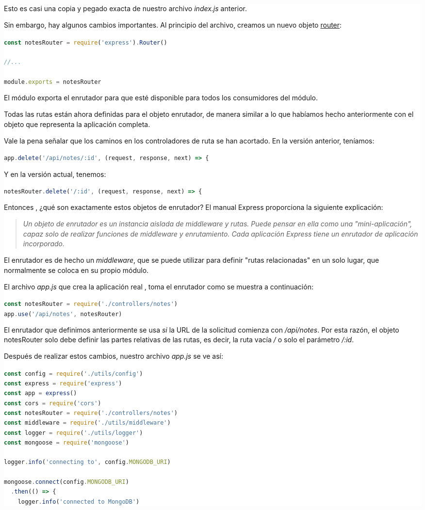```js
```

Esto es casi una copia y pegado exacta de nuestro archivo <i>index.js</i> anterior.

Sin embargo, hay algunos cambios importantes. Al principio del archivo, creamos un nuevo objeto [router](http://expressjs.com/en/api.html#router):

```js
const notesRouter = require('express').Router()

//...

module.exports = notesRouter
```

El módulo exporta el enrutador para que esté disponible para todos los consumidores del módulo.

Todas las rutas están ahora definidas para el objeto enrutador, de manera similar a lo que habíamos hecho anteriormente con el objeto que representa la aplicación completa.

Vale la pena señalar que los caminos en los controladores de ruta se han acortado. En la versión anterior, teníamos:

```js
app.delete('/api/notes/:id', (request, response, next) => {
```

Y en la versión actual, tenemos:

```js
notesRouter.delete('/:id', (request, response, next) => {
```

Entonces , ¿qué son exactamente estos objetos de enrutador? El manual Express proporciona la siguiente explicación:

> <i>Un objeto de enrutador es un instancia aislada de middleware y rutas. Puede pensar en ella como una "mini-aplicación", capaz solo de realizar funciones de middleware y enrutamiento. Cada aplicación Express tiene un enrutador de aplicación incorporado.</i>

El enrutador es de hecho un <i>middleware</i>, que se puede utilizar para definir "rutas relacionadas" en un solo lugar, que normalmente se coloca en su propio módulo.

El archivo <i>app.js</i> que crea la aplicación real , toma el enrutador como se muestra a continuación:

```js
const notesRouter = require('./controllers/notes')
app.use('/api/notes', notesRouter)
```

El enrutador que definimos anteriormente se usa <i>si</i> la URL de la solicitud comienza con <i>/api/notes</i>. Por esta razón, el objeto notesRouter solo debe definir las partes relativas de las rutas, es decir, la ruta vacía <i>/</i> o solo el parámetro <i>/:id</i>.

Después de realizar estos cambios, nuestro archivo <i>app.js</i> se ve así:

```js
const config = require('./utils/config')
const express = require('express')
const app = express()
const cors = require('cors')
const notesRouter = require('./controllers/notes')
const middleware = require('./utils/middleware')
const logger = require('./utils/logger')
const mongoose = require('mongoose')

logger.info('connecting to', config.MONGODB_URI)

mongoose.connect(config.MONGODB_URI)
  .then(() => {
    logger.info('connected to MongoDB')
```
